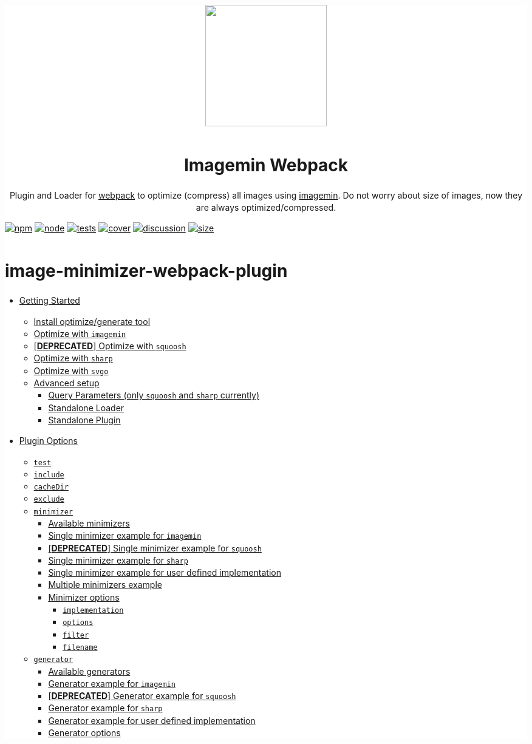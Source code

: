 
<div align="center">
  <a href="https://github.com/webpack/webpack">
    <img width="200" height="200" hspace="10"
      src="https://cdn.rawgit.com/webpack/media/e7485eb2/logo/icon.svg">
  </a>
  <h1>Imagemin Webpack</h1>
  <p>
    Plugin and Loader for <a href="http://webpack.js.org/">webpack</a> to optimize (compress) all images using <a href="https://github.com/imagemin/imagemin">imagemin</a>.
    Do not worry about size of images, now they are always optimized/compressed.
  </p>
</div>



[![npm][npm]][npm-url]
[![node][node]][node-url]
[![tests][tests]][tests-url]
[![cover][cover]][cover-url]
[![discussion][discussion]][discussion-url]
[![size][size]][size-url]

# image-minimizer-webpack-plugin



- [Getting Started](#getting-started)
  - [Install optimize/generate tool](#install-optimizegenerate-tool)
  - [Optimize with `imagemin`](#optimize-with-imagemin)
  - [[**DEPRECATED**] Optimize with `squoosh`](#deprecated-optimize-with-squoosh)
  - [Optimize with `sharp`](#optimize-with-sharp)
  - [Optimize with `svgo`](#optimize-with-svgo)
  - [Advanced setup](#advanced-setup)
    - [Query Parameters (only `squoosh` and `sharp` currently)](#query-parameters-only-squoosh-and-sharp-currently)
    - [Standalone Loader](#standalone-loader)
    - [Standalone Plugin](#standalone-plugin)
- [Plugin Options](#plugin-options)
  - [`test`](#test)
  - [`include`](#include)
  - [`cacheDir`](#cachedir)
  - [`exclude`](#exclude)
  - [`minimizer`](#minimizer)
    - [Available minimizers](#available-minimizers)
    - [Single minimizer example for `imagemin`](#single-minimizer-example-for-imagemin)
    - [[**DEPRECATED**] Single minimizer example for `squoosh`](#deprecated-single-minimizer-example-for-squoosh)
    - [Single minimizer example for `sharp`](#single-minimizer-example-for-sharp)
    - [Single minimizer example for user defined implementation](#single-minimizer-example-for-user-defined-implementation)
    - [Multiple minimizers example](#multiple-minimizers-example)
    - [Minimizer options](#minimizer-options)
      - [`implementation`](#implementation)
      - [`options`](#options)
      - [`filter`](#filter)
      - [`filename`](#filename)
  - [`generator`](#generator)
    - [Available generators](#available-generators)
    - [Generator example for `imagemin`](#generator-example-for-imagemin)
    - [[**DEPRECATED**] Generator example for `squoosh`](#deprecated-generator-example-for-squoosh)
    - [Generator example for `sharp`](#generator-example-for-sharp)
    - [Generator example for user defined implementation](#generator-example-for-user-defined-implementation)
    - [Generator options](#generator-options)

  [key: string]: any;
  [key: string]: any;
[npm]: https://img.shields.io/npm/v/image-minimizer-webpack-plugin.svg
[npm-url]: https://npmjs.com/package/image-minimizer-webpack-plugin
[node]: https://img.shields.io/node/v/image-minimizer-webpack-plugin.svg
[node-url]: https://nodejs.org
[tests]: https://github.com/webpack-contrib/image-minimizer-webpack-plugin/workflows/image-minimizer-webpack-plugin/badge.svg
[tests-url]: https://github.com/webpack-contrib/image-minimizer-webpack-plugin/actions
[cover]: https://codecov.io/gh/webpack-contrib/image-minimizer-webpack-plugin/branch/master/graph/badge.svg
[cover-url]: https://codecov.io/gh/webpack-contrib/image-minimizer-webpack-plugin
[discussion]: https://img.shields.io/github/discussions/webpack/webpack
[discussion-url]: https://github.com/webpack/webpack/discussions
[size]: https://packagephobia.now.sh/badge?p=image-minimizer-webpack-plugin
[size-url]: https://packagephobia.now.sh/result?p=image-minimizer-webpack-plugin